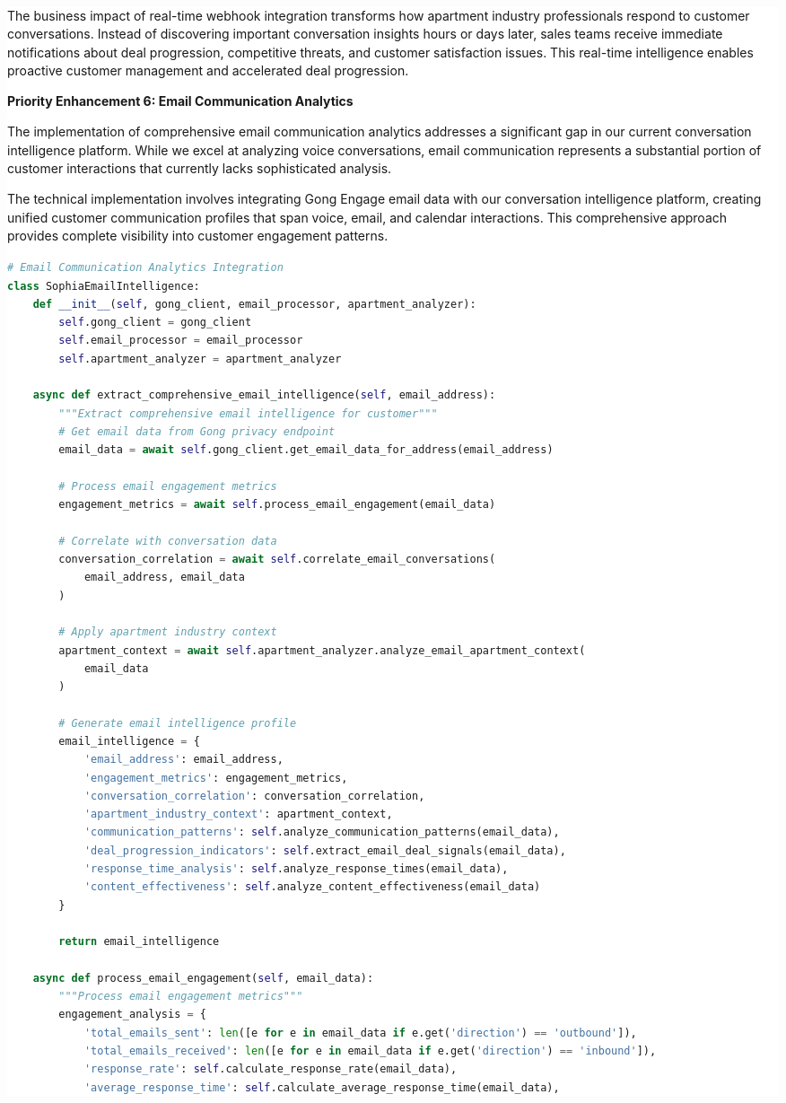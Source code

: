 The business impact of real-time webhook integration transforms how apartment industry professionals respond to customer conversations. Instead of discovering important conversation insights hours or days later, sales teams receive immediate notifications about deal progression, competitive threats, and customer satisfaction issues. This real-time intelligence enables proactive customer management and accelerated deal progression.

**Priority Enhancement 6: Email Communication Analytics**

The implementation of comprehensive email communication analytics addresses a significant gap in our current conversation intelligence platform. While we excel at analyzing voice conversations, email communication represents a substantial portion of customer interactions that currently lacks sophisticated analysis.

The technical implementation involves integrating Gong Engage email data with our conversation intelligence platform, creating unified customer communication profiles that span voice, email, and calendar interactions. This comprehensive approach provides complete visibility into customer engagement patterns.

```python
# Email Communication Analytics Integration
class SophiaEmailIntelligence:
    def __init__(self, gong_client, email_processor, apartment_analyzer):
        self.gong_client = gong_client
        self.email_processor = email_processor
        self.apartment_analyzer = apartment_analyzer
    
    async def extract_comprehensive_email_intelligence(self, email_address):
        """Extract comprehensive email intelligence for customer"""
        # Get email data from Gong privacy endpoint
        email_data = await self.gong_client.get_email_data_for_address(email_address)
        
        # Process email engagement metrics
        engagement_metrics = await self.process_email_engagement(email_data)
        
        # Correlate with conversation data
        conversation_correlation = await self.correlate_email_conversations(
            email_address, email_data
        )
        
        # Apply apartment industry context
        apartment_context = await self.apartment_analyzer.analyze_email_apartment_context(
            email_data
        )
        
        # Generate email intelligence profile
        email_intelligence = {
            'email_address': email_address,
            'engagement_metrics': engagement_metrics,
            'conversation_correlation': conversation_correlation,
            'apartment_industry_context': apartment_context,
            'communication_patterns': self.analyze_communication_patterns(email_data),
            'deal_progression_indicators': self.extract_email_deal_signals(email_data),
            'response_time_analysis': self.analyze_response_times(email_data),
            'content_effectiveness': self.analyze_content_effectiveness(email_data)
        }
        
        return email_intelligence
    
    async def process_email_engagement(self, email_data):
        """Process email engagement metrics"""
        engagement_analysis = {
            'total_emails_sent': len([e for e in email_data if e.get('direction') == 'outbound']),
            'total_emails_received': len([e for e in email_data if e.get('direction') == 'inbound']),
            'response_rate': self.calculate_response_rate(email_data),
            'average_response_time': self.calculate_average_response_time(email_data),
```
